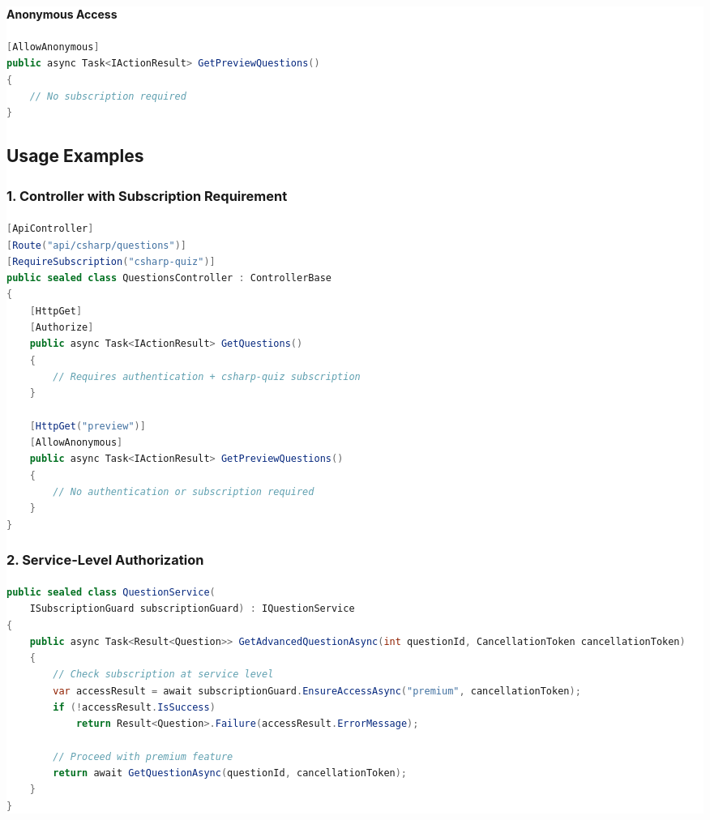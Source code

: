 #### Anonymous Access
```csharp
[AllowAnonymous]
public async Task<IActionResult> GetPreviewQuestions()
{
    // No subscription required
}
```

## Usage Examples

### 1. Controller with Subscription Requirement
```csharp
[ApiController]
[Route("api/csharp/questions")]
[RequireSubscription("csharp-quiz")]
public sealed class QuestionsController : ControllerBase
{
    [HttpGet]
    [Authorize]
    public async Task<IActionResult> GetQuestions()
    {
        // Requires authentication + csharp-quiz subscription
    }

    [HttpGet("preview")]
    [AllowAnonymous]
    public async Task<IActionResult> GetPreviewQuestions()
    {
        // No authentication or subscription required
    }
}
```

### 2. Service-Level Authorization
```csharp
public sealed class QuestionService(
    ISubscriptionGuard subscriptionGuard) : IQuestionService
{
    public async Task<Result<Question>> GetAdvancedQuestionAsync(int questionId, CancellationToken cancellationToken)
    {
        // Check subscription at service level
        var accessResult = await subscriptionGuard.EnsureAccessAsync("premium", cancellationToken);
        if (!accessResult.IsSuccess)
            return Result<Question>.Failure(accessResult.ErrorMessage);

        // Proceed with premium feature
        return await GetQuestionAsync(questionId, cancellationToken);
    }
}
```
